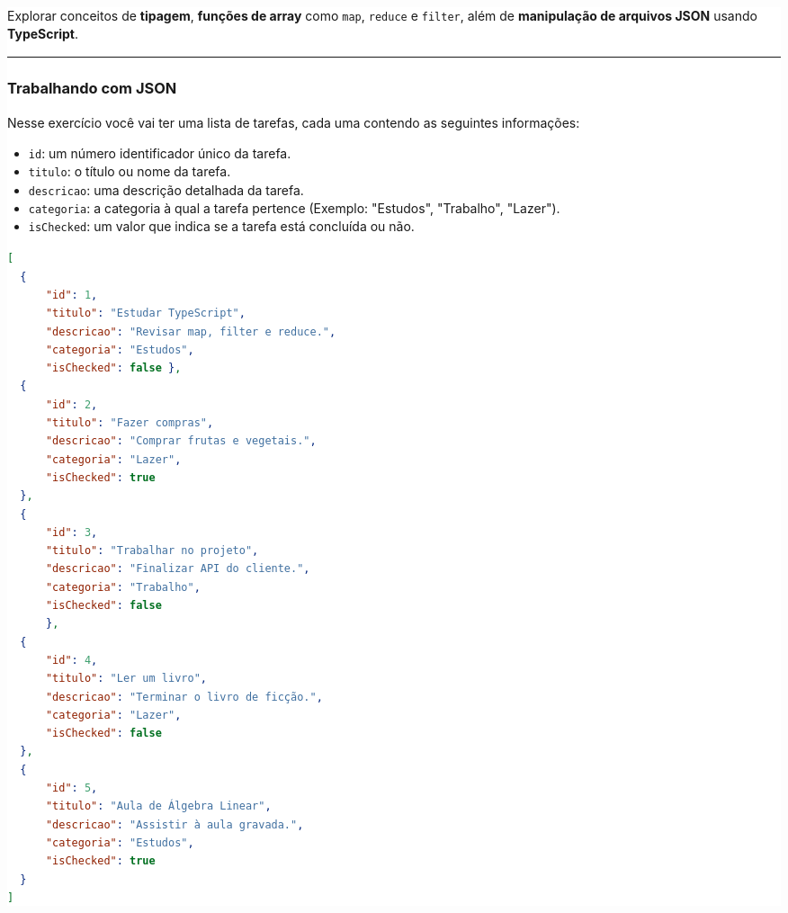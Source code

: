 Explorar conceitos de **tipagem**, **funções de array** como `map`, `reduce` e `filter`, além de **manipulação de arquivos JSON** usando **TypeScript**.

---

### Trabalhando com JSON

Nesse exercício você vai ter uma lista de tarefas, cada uma contendo as seguintes informações:

- `id`: um número identificador único da tarefa.
- `titulo`: o título ou nome da tarefa.
- `descricao`: uma descrição detalhada da tarefa.
- `categoria`: a categoria à qual a tarefa pertence (Exemplo: "Estudos", "Trabalho", "Lazer").
- `isChecked`: um valor que indica se a tarefa está concluída ou não.

```json
[
  { 
	  "id": 1, 
	  "titulo": "Estudar TypeScript", 
	  "descricao": "Revisar map, filter e reduce.", 
	  "categoria": "Estudos", 
	  "isChecked": false },
  { 
	  "id": 2, 
	  "titulo": "Fazer compras", 
	  "descricao": "Comprar frutas e vegetais.", 
	  "categoria": "Lazer", 
	  "isChecked": true 
  },
  { 
	  "id": 3, 
	  "titulo": "Trabalhar no projeto", 
	  "descricao": "Finalizar API do cliente.", 
	  "categoria": "Trabalho", 
	  "isChecked": false 
	  },
  { 
	  "id": 4, 
	  "titulo": "Ler um livro", 
	  "descricao": "Terminar o livro de ficção.", 
	  "categoria": "Lazer", 
	  "isChecked": false 
  },
  { 
	  "id": 5, 
	  "titulo": "Aula de Álgebra Linear", 
	  "descricao": "Assistir à aula gravada.", 
	  "categoria": "Estudos", 
	  "isChecked": true 
  }
]
```

